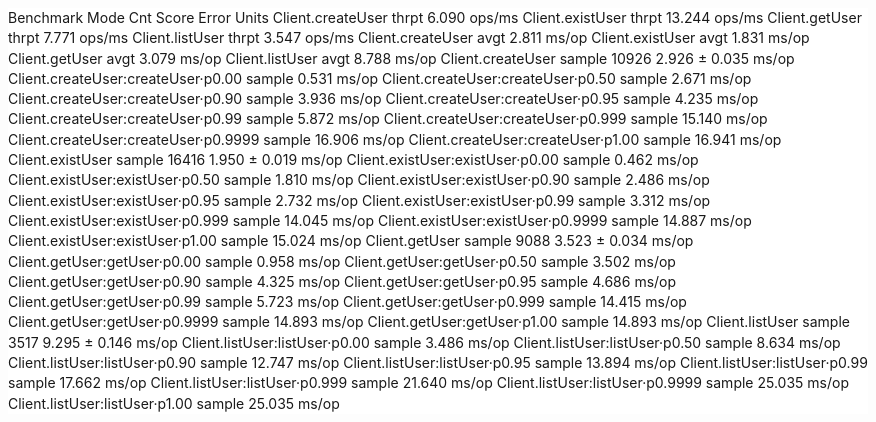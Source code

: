 Benchmark                               Mode    Cnt   Score   Error   Units
Client.createUser                      thrpt          6.090          ops/ms
Client.existUser                       thrpt         13.244          ops/ms
Client.getUser                         thrpt          7.771          ops/ms
Client.listUser                        thrpt          3.547          ops/ms
Client.createUser                       avgt          2.811           ms/op
Client.existUser                        avgt          1.831           ms/op
Client.getUser                          avgt          3.079           ms/op
Client.listUser                         avgt          8.788           ms/op
Client.createUser                     sample  10926   2.926 ± 0.035   ms/op
Client.createUser:createUser·p0.00    sample          0.531           ms/op
Client.createUser:createUser·p0.50    sample          2.671           ms/op
Client.createUser:createUser·p0.90    sample          3.936           ms/op
Client.createUser:createUser·p0.95    sample          4.235           ms/op
Client.createUser:createUser·p0.99    sample          5.872           ms/op
Client.createUser:createUser·p0.999   sample         15.140           ms/op
Client.createUser:createUser·p0.9999  sample         16.906           ms/op
Client.createUser:createUser·p1.00    sample         16.941           ms/op
Client.existUser                      sample  16416   1.950 ± 0.019   ms/op
Client.existUser:existUser·p0.00      sample          0.462           ms/op
Client.existUser:existUser·p0.50      sample          1.810           ms/op
Client.existUser:existUser·p0.90      sample          2.486           ms/op
Client.existUser:existUser·p0.95      sample          2.732           ms/op
Client.existUser:existUser·p0.99      sample          3.312           ms/op
Client.existUser:existUser·p0.999     sample         14.045           ms/op
Client.existUser:existUser·p0.9999    sample         14.887           ms/op
Client.existUser:existUser·p1.00      sample         15.024           ms/op
Client.getUser                        sample   9088   3.523 ± 0.034   ms/op
Client.getUser:getUser·p0.00          sample          0.958           ms/op
Client.getUser:getUser·p0.50          sample          3.502           ms/op
Client.getUser:getUser·p0.90          sample          4.325           ms/op
Client.getUser:getUser·p0.95          sample          4.686           ms/op
Client.getUser:getUser·p0.99          sample          5.723           ms/op
Client.getUser:getUser·p0.999         sample         14.415           ms/op
Client.getUser:getUser·p0.9999        sample         14.893           ms/op
Client.getUser:getUser·p1.00          sample         14.893           ms/op
Client.listUser                       sample   3517   9.295 ± 0.146   ms/op
Client.listUser:listUser·p0.00        sample          3.486           ms/op
Client.listUser:listUser·p0.50        sample          8.634           ms/op
Client.listUser:listUser·p0.90        sample         12.747           ms/op
Client.listUser:listUser·p0.95        sample         13.894           ms/op
Client.listUser:listUser·p0.99        sample         17.662           ms/op
Client.listUser:listUser·p0.999       sample         21.640           ms/op
Client.listUser:listUser·p0.9999      sample         25.035           ms/op
Client.listUser:listUser·p1.00        sample         25.035           ms/op
